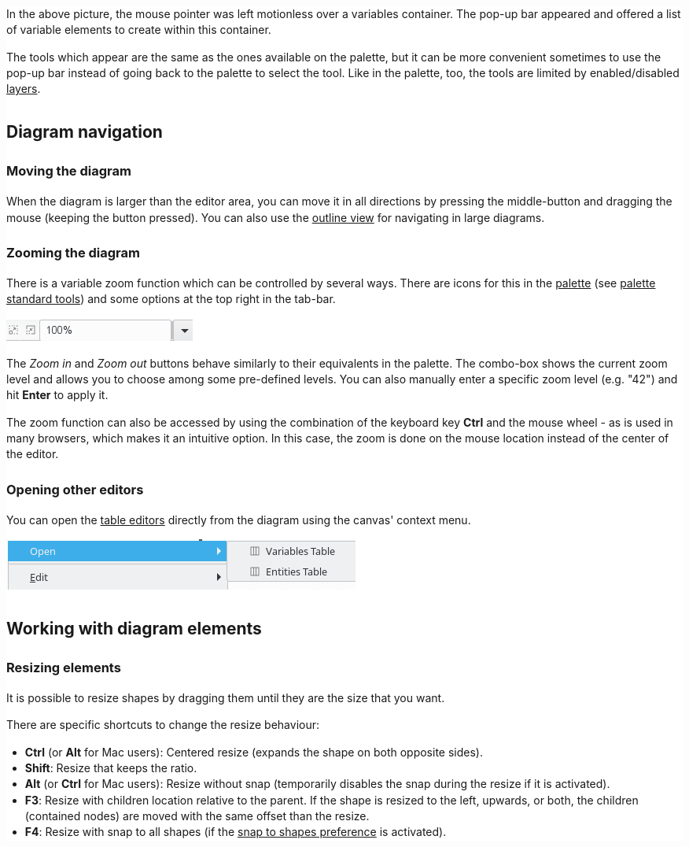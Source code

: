 In the above picture, the mouse pointer was left motionless over a variables container. The pop-up bar appeared and offered a list of variable elements to create within this container.

The tools which appear are the same as the ones available on the palette, but it can be more convenient sometimes to use the pop-up bar instead of going back to the palette to select the tool. Like in the palette, too, the tools are limited by enabled/disabled [layers](#layers).

## Diagram navigation

### Moving the diagram

When the diagram is larger than the editor area, you can move it in all directions by pressing the middle-button and dragging the mouse (keeping the button pressed). You can also use the [outline view](33-Views.md#outline-view) for navigating in large diagrams.

### Zooming the diagram

There is a variable zoom function which can be controlled by several ways. There are icons for this in the [palette](#palette) (see [palette standard tools](#palette-standard-tools)) and some options at the top right in the tab-bar.

![Zooming options in tab-bar](images/ui_diagram_tabbar_zooming.png "Zooming options in tab-bar")

The *Zoom in* and *Zoom out* buttons behave similarly to their equivalents in the palette. The combo-box shows the current zoom level and allows you to choose among some pre-defined levels. You can also manually enter a specific zoom level (e.g. "42") and hit **Enter** to apply it.

The zoom function can also be accessed by using the combination of the keyboard key **Ctrl** and the mouse wheel - as is used in many browsers, which makes it an intuitive option. In this case, the zoom is done on the mouse location instead of the center of the editor. 

### Opening other editors

You can open the [table editors](35-TableEditors.md#table-editors) directly from the diagram using the canvas' context menu.

![Open table editors](images/ui_diagram_open_tables.png "Open table editors")

## Working with diagram elements

### Resizing elements

It is possible to resize shapes by dragging them until they are the size that you want.

There are specific shortcuts to change the resize behaviour:

* **Ctrl** (or **Alt** for Mac users): Centered resize (expands the shape on both opposite sides).
* **Shift**: Resize that keeps the ratio.
* **Alt** (or **Ctrl** for Mac users): Resize without snap (temporarily disables the snap during the resize if it is activated).
* **F3**: Resize with children location relative to the parent. If the shape is resized to the left, upwards, or both, the children (contained nodes) are moved with the same offset than the resize.
* **F4**: Resize with snap to all shapes (if the [snap to shapes preference](38-Preferences.md#rulers-and-grid) is activated).
